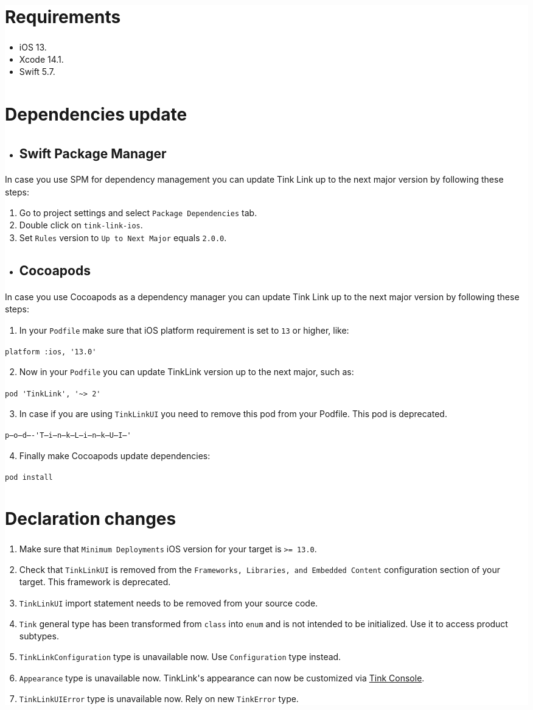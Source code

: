 # Requirements
* iOS 13.
* Xcode 14.1.
* Swift 5.7.

# Dependencies update
* ## Swift Package Manager
In case you use SPM for dependency management you can update Tink Link up to the next major version by following these steps:
1. Go to project settings and select `Package Dependencies` tab.
2. Double click on `tink-link-ios`.
3. Set `Rules` version to `Up to Next Major` equals `2.0.0`.

* ## Cocoapods
In case you use Cocoapods as a dependency manager you can update Tink Link up to the next major version by following these steps:
1. In your `Podfile` make sure that iOS platform requirement is set to `13` or higher, like:
```
platform :ios, '13.0'
```
2. Now in your `Podfile` you can update TinkLink version up to the next major, such as:
```
pod 'TinkLink', '~> 2'
```
3. In case if you are using `TinkLinkUI` you need to remove this pod from your Podfile. This pod is deprecated.
```
p̶o̶d̶-'T̶i̶n̶k̶L̶i̶n̶k̶U̶I̶'
```

4. Finally make Cocoapods update dependencies:
```
pod install
```

# Declaration changes
1. Make sure that `Minimum Deployments` iOS version for your target is `>= 13.0`.

2. Check that `TinkLinkUI` is removed from the `Frameworks, Libraries, and Embedded Content` configuration section of your target. This framework is deprecated.

3. `TinkLinkUI` import statement needs to be removed from your source code.

4. `Tink` general type has been transformed from `class` into `enum` and is not intended to be initialized. Use it to access product subtypes.

5. `TinkLinkConfiguration` type is unavailable now. Use `Configuration` type instead.

6. `Appearance` type is unavailable now. TinkLink's appearance can now be customized via [Tink Console](https://console.tink.com).

7. `TinkLinkUIError` type is unavailable now. Rely on new `TinkError` type.
